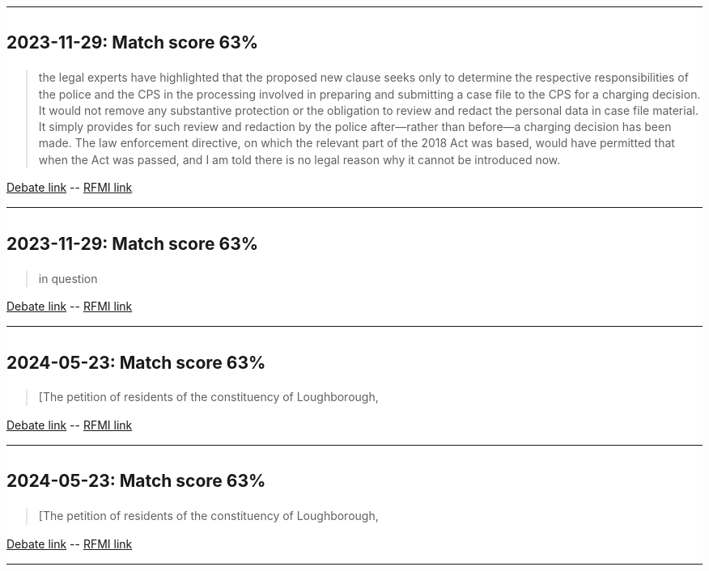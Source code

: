 
---



## 2023-11-29: Match score 63%

>the legal experts have highlighted that the proposed new clause seeks only to determine the respective responsibilities of the police and the CPS in the processing involved in preparing and submitting a case file to the CPS for a charging decision. It would not remove any substantive protection or the obligation to review and redact the personal data in case file material. It simply provides for such review and redaction by the police after—rather than before—a charging decision has been made. The law enforcement directive, on which the relevant part of the 2018 Act was based, would have permitted that when the Act was passed, and I am told there is no legal reason why it cannot be introduced now.

[Debate link](https://www.theyworkforyou.com/debates/?id=2023-11-29b.900.2)  --  [RFMI link](https://www.theyworkforyou.com/mp/25921/register)


---



## 2023-11-29: Match score 63%

>in question

[Debate link](https://www.theyworkforyou.com/debates/?id=2023-11-29b.900.2)  --  [RFMI link](https://www.theyworkforyou.com/mp/25921/register)


---



## 2024-05-23: Match score 63%

>[The petition of residents of the constituency of Loughborough,

[Debate link](https://www.theyworkforyou.com/debates/?id=2024-05-23c.1115.5)  --  [RFMI link](https://www.theyworkforyou.com/mp/25921/register)


---



## 2024-05-23: Match score 63%

>[The petition of residents of the constituency of Loughborough,

[Debate link](https://www.theyworkforyou.com/debates/?id=2024-05-23c.1115.5)  --  [RFMI link](https://www.theyworkforyou.com/mp/25921/register)


---


